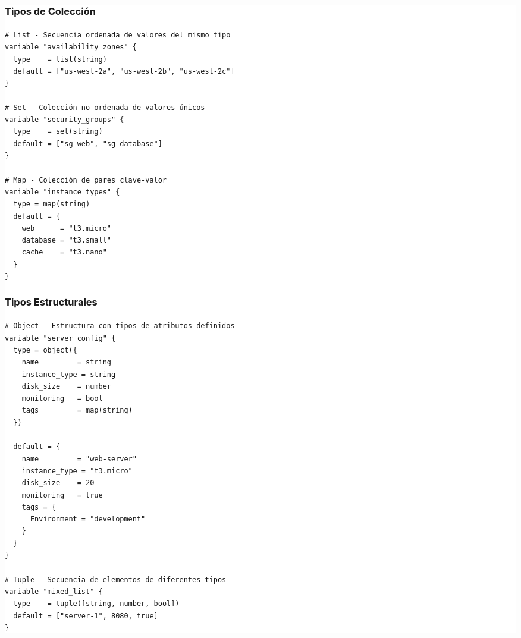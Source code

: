 ### **Tipos de Colección**

```hcl
# List - Secuencia ordenada de valores del mismo tipo
variable "availability_zones" {
  type    = list(string)
  default = ["us-west-2a", "us-west-2b", "us-west-2c"]
}

# Set - Colección no ordenada de valores únicos
variable "security_groups" {
  type    = set(string)
  default = ["sg-web", "sg-database"]
}

# Map - Colección de pares clave-valor
variable "instance_types" {
  type = map(string)
  default = {
    web      = "t3.micro"
    database = "t3.small"
    cache    = "t3.nano"
  }
}
```

### **Tipos Estructurales**

```hcl
# Object - Estructura con tipos de atributos definidos
variable "server_config" {
  type = object({
    name         = string
    instance_type = string
    disk_size    = number
    monitoring   = bool
    tags         = map(string)
  })
  
  default = {
    name         = "web-server"
    instance_type = "t3.micro"
    disk_size    = 20
    monitoring   = true
    tags = {
      Environment = "development"
    }
  }
}

# Tuple - Secuencia de elementos de diferentes tipos
variable "mixed_list" {
  type    = tuple([string, number, bool])
  default = ["server-1", 8080, true]
}
```
